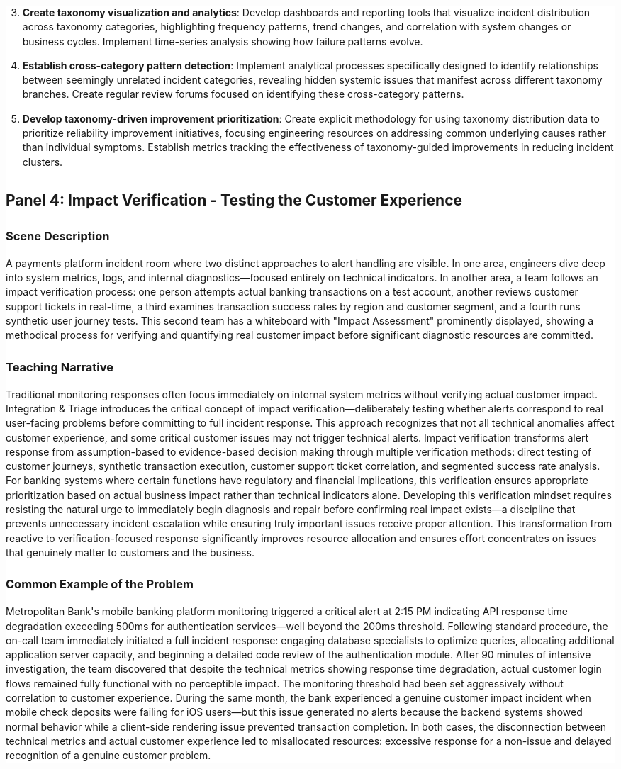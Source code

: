 3. **Create taxonomy visualization and analytics**: Develop dashboards and reporting tools that visualize incident distribution across taxonomy categories, highlighting frequency patterns, trend changes, and correlation with system changes or business cycles. Implement time-series analysis showing how failure patterns evolve.

4. **Establish cross-category pattern detection**: Implement analytical processes specifically designed to identify relationships between seemingly unrelated incident categories, revealing hidden systemic issues that manifest across different taxonomy branches. Create regular review forums focused on identifying these cross-category patterns.

5. **Develop taxonomy-driven improvement prioritization**: Create explicit methodology for using taxonomy distribution data to prioritize reliability improvement initiatives, focusing engineering resources on addressing common underlying causes rather than individual symptoms. Establish metrics tracking the effectiveness of taxonomy-guided improvements in reducing incident clusters.

## Panel 4: Impact Verification - Testing the Customer Experience

### Scene Description

 A payments platform incident room where two distinct approaches to alert handling are visible. In one area, engineers dive deep into system metrics, logs, and internal diagnostics—focused entirely on technical indicators. In another area, a team follows an impact verification process: one person attempts actual banking transactions on a test account, another reviews customer support tickets in real-time, a third examines transaction success rates by region and customer segment, and a fourth runs synthetic user journey tests. This second team has a whiteboard with "Impact Assessment" prominently displayed, showing a methodical process for verifying and quantifying real customer impact before significant diagnostic resources are committed.

### Teaching Narrative

Traditional monitoring responses often focus immediately on internal system metrics without verifying actual customer impact. Integration & Triage introduces the critical concept of impact verification—deliberately testing whether alerts correspond to real user-facing problems before committing to full incident response. This approach recognizes that not all technical anomalies affect customer experience, and some critical customer issues may not trigger technical alerts. Impact verification transforms alert response from assumption-based to evidence-based decision making through multiple verification methods: direct testing of customer journeys, synthetic transaction execution, customer support ticket correlation, and segmented success rate analysis. For banking systems where certain functions have regulatory and financial implications, this verification ensures appropriate prioritization based on actual business impact rather than technical indicators alone. Developing this verification mindset requires resisting the natural urge to immediately begin diagnosis and repair before confirming real impact exists—a discipline that prevents unnecessary incident escalation while ensuring truly important issues receive proper attention. This transformation from reactive to verification-focused response significantly improves resource allocation and ensures effort concentrates on issues that genuinely matter to customers and the business.

### Common Example of the Problem

Metropolitan Bank's mobile banking platform monitoring triggered a critical alert at 2:15 PM indicating API response time degradation exceeding 500ms for authentication services—well beyond the 200ms threshold. Following standard procedure, the on-call team immediately initiated a full incident response: engaging database specialists to optimize queries, allocating additional application server capacity, and beginning a detailed code review of the authentication module. After 90 minutes of intensive investigation, the team discovered that despite the technical metrics showing response time degradation, actual customer login flows remained fully functional with no perceptible impact. The monitoring threshold had been set aggressively without correlation to customer experience. During the same month, the bank experienced a genuine customer impact incident when mobile check deposits were failing for iOS users—but this issue generated no alerts because the backend systems showed normal behavior while a client-side rendering issue prevented transaction completion. In both cases, the disconnection between technical metrics and actual customer experience led to misallocated resources: excessive response for a non-issue and delayed recognition of a genuine customer problem.
